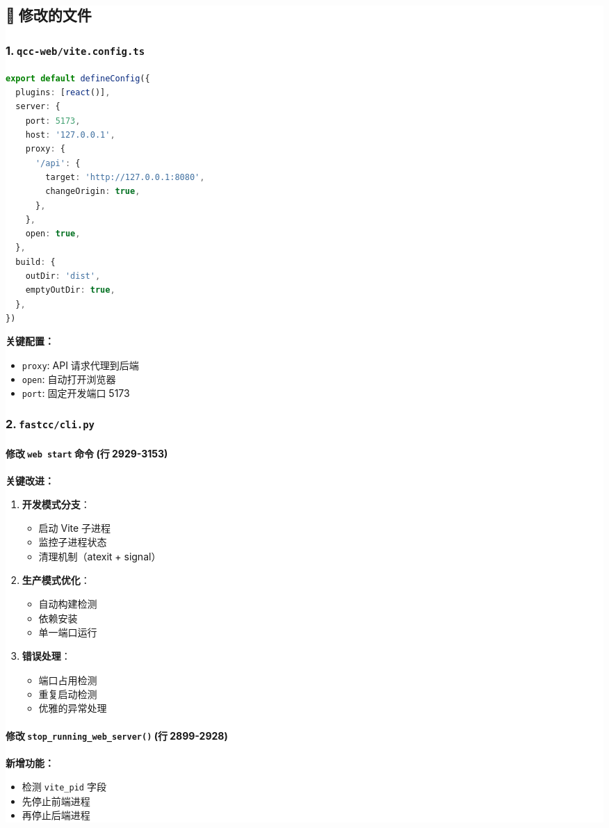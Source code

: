 ## 📁 修改的文件

### 1. `qcc-web/vite.config.ts`
```typescript
export default defineConfig({
  plugins: [react()],
  server: {
    port: 5173,
    host: '127.0.0.1',
    proxy: {
      '/api': {
        target: 'http://127.0.0.1:8080',
        changeOrigin: true,
      },
    },
    open: true,
  },
  build: {
    outDir: 'dist',
    emptyOutDir: true,
  },
})
```

**关键配置：**
- `proxy`: API 请求代理到后端
- `open`: 自动打开浏览器
- `port`: 固定开发端口 5173

### 2. `fastcc/cli.py`

#### 修改 `web start` 命令 (行 2929-3153)

**关键改进：**
1. **开发模式分支**：
   - 启动 Vite 子进程
   - 监控子进程状态
   - 清理机制（atexit + signal）

2. **生产模式优化**：
   - 自动构建检测
   - 依赖安装
   - 单一端口运行

3. **错误处理**：
   - 端口占用检测
   - 重复启动检测
   - 优雅的异常处理

#### 修改 `stop_running_web_server()` (行 2899-2928)

**新增功能：**
- 检测 `vite_pid` 字段
- 先停止前端进程
- 再停止后端进程
